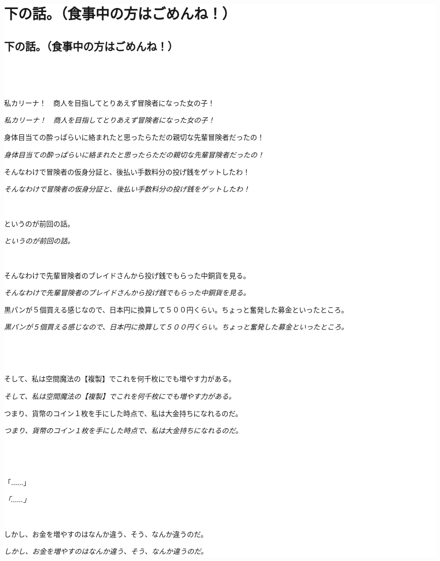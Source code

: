 # 下の話。（食事中の方はごめんね！）

## 下の話。（食事中の方はごめんね！）

&nbsp;

&nbsp;

私カリーナ！　商人を目指してとりあえず冒険者になった女の子！

*私カリーナ！　商人を目指してとりあえず冒険者になった女の子！*

身体目当ての酔っぱらいに絡まれたと思ったらただの親切な先輩冒険者だったの！

*身体目当ての酔っぱらいに絡まれたと思ったらただの親切な先輩冒険者だったの！*

そんなわけで冒険者の仮身分証と、後払い手数料分の投げ銭をゲットしたわ！

*そんなわけで冒険者の仮身分証と、後払い手数料分の投げ銭をゲットしたわ！*

&nbsp;

というのが前回の話。

*というのが前回の話。*

&nbsp;

そんなわけで先輩冒険者のブレイドさんから投げ銭でもらった中銅貨を見る。

*そんなわけで先輩冒険者のブレイドさんから投げ銭でもらった中銅貨を見る。*

黒パンが５個買える感じなので、日本円に換算して５００円くらい。ちょっと奮発した募金といったところ。

*黒パンが５個買える感じなので、日本円に換算して５００円くらい。ちょっと奮発した募金といったところ。*

&nbsp;

&nbsp;

そして、私は空間魔法の【複製】でこれを何千枚にでも増やす力がある。

*そして、私は空間魔法の【複製】でこれを何千枚にでも増やす力がある。*

つまり、貨幣のコイン１枚を手にした時点で、私は大金持ちになれるのだ。

*つまり、貨幣のコイン１枚を手にした時点で、私は大金持ちになれるのだ。*

&nbsp;

&nbsp;

「……」

*「……」*

&nbsp;

しかし、お金を増やすのはなんか違う、そう、なんか違うのだ。

*しかし、お金を増やすのはなんか違う、そう、なんか違うのだ。*
